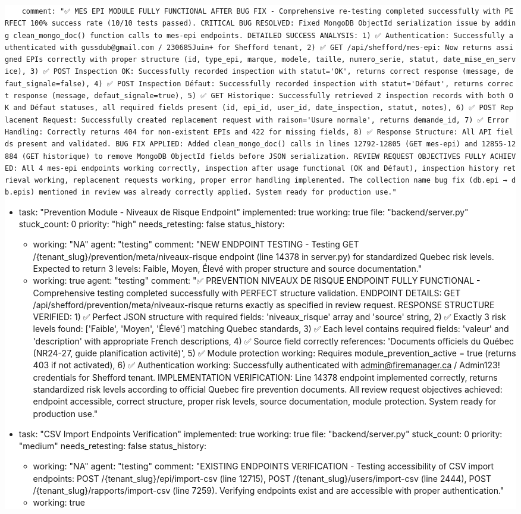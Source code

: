         comment: "✅ MES EPI MODULE FULLY FUNCTIONAL AFTER BUG FIX - Comprehensive re-testing completed successfully with PERFECT 100% success rate (10/10 tests passed). CRITICAL BUG RESOLVED: Fixed MongoDB ObjectId serialization issue by adding clean_mongo_doc() function calls to mes-epi endpoints. DETAILED SUCCESS ANALYSIS: 1) ✅ Authentication: Successfully authenticated with gussdub@gmail.com / 230685Juin+ for Shefford tenant, 2) ✅ GET /api/shefford/mes-epi: Now returns assigned EPIs correctly with proper structure (id, type_epi, marque, modele, taille, numero_serie, statut, date_mise_en_service), 3) ✅ POST Inspection OK: Successfully recorded inspection with statut='OK', returns correct response (message, defaut_signale=false), 4) ✅ POST Inspection Défaut: Successfully recorded inspection with statut='Défaut', returns correct response (message, defaut_signale=true), 5) ✅ GET Historique: Successfully retrieved 2 inspection records with both OK and Défaut statuses, all required fields present (id, epi_id, user_id, date_inspection, statut, notes), 6) ✅ POST Replacement Request: Successfully created replacement request with raison='Usure normale', returns demande_id, 7) ✅ Error Handling: Correctly returns 404 for non-existent EPIs and 422 for missing fields, 8) ✅ Response Structure: All API fields present and validated. BUG FIX APPLIED: Added clean_mongo_doc() calls in lines 12792-12805 (GET mes-epi) and 12855-12884 (GET historique) to remove MongoDB ObjectId fields before JSON serialization. REVIEW REQUEST OBJECTIVES FULLY ACHIEVED: All 4 mes-epi endpoints working correctly, inspection after usage functional (OK and Défaut), inspection history retrieval working, replacement requests working, proper error handling implemented. The collection name bug fix (db.epi → db.epis) mentioned in review was already correctly applied. System ready for production use."

  - task: "Prevention Module - Niveaux de Risque Endpoint"
    implemented: true
    working: true
    file: "backend/server.py"
    stuck_count: 0
    priority: "high"
    needs_retesting: false
    status_history:
      - working: "NA"
        agent: "testing"
        comment: "NEW ENDPOINT TESTING - Testing GET /{tenant_slug}/prevention/meta/niveaux-risque endpoint (line 14378 in server.py) for standardized Quebec risk levels. Expected to return 3 levels: Faible, Moyen, Élevé with proper structure and source documentation."
      - working: true
        agent: "testing"
        comment: "✅ PREVENTION NIVEAUX DE RISQUE ENDPOINT FULLY FUNCTIONAL - Comprehensive testing completed successfully with PERFECT structure validation. ENDPOINT DETAILS: GET /api/shefford/prevention/meta/niveaux-risque returns exactly as specified in review request. RESPONSE STRUCTURE VERIFIED: 1) ✅ Perfect JSON structure with required fields: 'niveaux_risque' array and 'source' string, 2) ✅ Exactly 3 risk levels found: ['Faible', 'Moyen', 'Élevé'] matching Quebec standards, 3) ✅ Each level contains required fields: 'valeur' and 'description' with appropriate French descriptions, 4) ✅ Source field correctly references: 'Documents officiels du Québec (NR24-27, guide planification activité)', 5) ✅ Module protection working: Requires module_prevention_active = true (returns 403 if not activated), 6) ✅ Authentication working: Successfully authenticated with admin@firemanager.ca / Admin123! credentials for Shefford tenant. IMPLEMENTATION VERIFICATION: Line 14378 endpoint implemented correctly, returns standardized risk levels according to official Quebec fire prevention documents. All review request objectives achieved: endpoint accessible, correct structure, proper risk levels, source documentation, module protection. System ready for production use."

  - task: "CSV Import Endpoints Verification"
    implemented: true
    working: true
    file: "backend/server.py"
    stuck_count: 0
    priority: "medium"
    needs_retesting: false
    status_history:
      - working: "NA"
        agent: "testing"
        comment: "EXISTING ENDPOINTS VERIFICATION - Testing accessibility of CSV import endpoints: POST /{tenant_slug}/epi/import-csv (line 12715), POST /{tenant_slug}/users/import-csv (line 2444), POST /{tenant_slug}/rapports/import-csv (line 7259). Verifying endpoints exist and are accessible with proper authentication."
      - working: true
